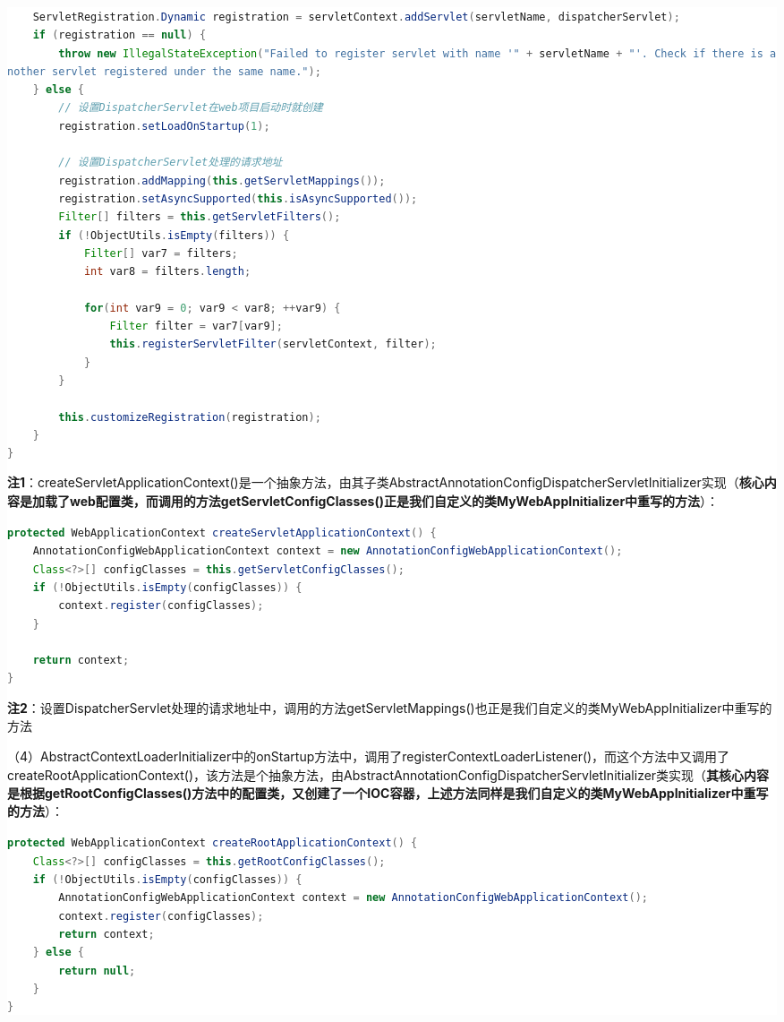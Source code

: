 ```java
    ServletRegistration.Dynamic registration = servletContext.addServlet(servletName, dispatcherServlet);
    if (registration == null) {
        throw new IllegalStateException("Failed to register servlet with name '" + servletName + "'. Check if there is another servlet registered under the same name.");
    } else {
        // 设置DispatcherServlet在web项目启动时就创建
        registration.setLoadOnStartup(1);
        
        // 设置DispatcherServlet处理的请求地址
        registration.addMapping(this.getServletMappings());
        registration.setAsyncSupported(this.isAsyncSupported());
        Filter[] filters = this.getServletFilters();
        if (!ObjectUtils.isEmpty(filters)) {
            Filter[] var7 = filters;
            int var8 = filters.length;

            for(int var9 = 0; var9 < var8; ++var9) {
                Filter filter = var7[var9];
                this.registerServletFilter(servletContext, filter);
            }
        }

        this.customizeRegistration(registration);
    }
}
```

**注1**：createServletApplicationContext()是一个抽象方法，由其子类AbstractAnnotationConfigDispatcherServletInitializer实现（**核心内容是加载了web配置类，而调用的方法getServletConfigClasses()正是我们自定义的类MyWebAppInitializer中重写的方法**）：

```java
protected WebApplicationContext createServletApplicationContext() {
    AnnotationConfigWebApplicationContext context = new AnnotationConfigWebApplicationContext();
    Class<?>[] configClasses = this.getServletConfigClasses();
    if (!ObjectUtils.isEmpty(configClasses)) {
        context.register(configClasses);
    }

    return context;
}
```

**注2**：设置DispatcherServlet处理的请求地址中，调用的方法getServletMappings()也正是我们自定义的类MyWebAppInitializer中重写的方法

（4）AbstractContextLoaderInitializer中的onStartup方法中，调用了registerContextLoaderListener()，而这个方法中又调用了createRootApplicationContext()，该方法是个抽象方法，由AbstractAnnotationConfigDispatcherServletInitializer类实现（**其核心内容是根据getRootConfigClasses()方法中的配置类，又创建了一个IOC容器，上述方法同样是我们自定义的类MyWebAppInitializer中重写的方法**）：

```java
protected WebApplicationContext createRootApplicationContext() {
    Class<?>[] configClasses = this.getRootConfigClasses();
    if (!ObjectUtils.isEmpty(configClasses)) {
        AnnotationConfigWebApplicationContext context = new AnnotationConfigWebApplicationContext();
        context.register(configClasses);
        return context;
    } else {
        return null;
    }
}
```
